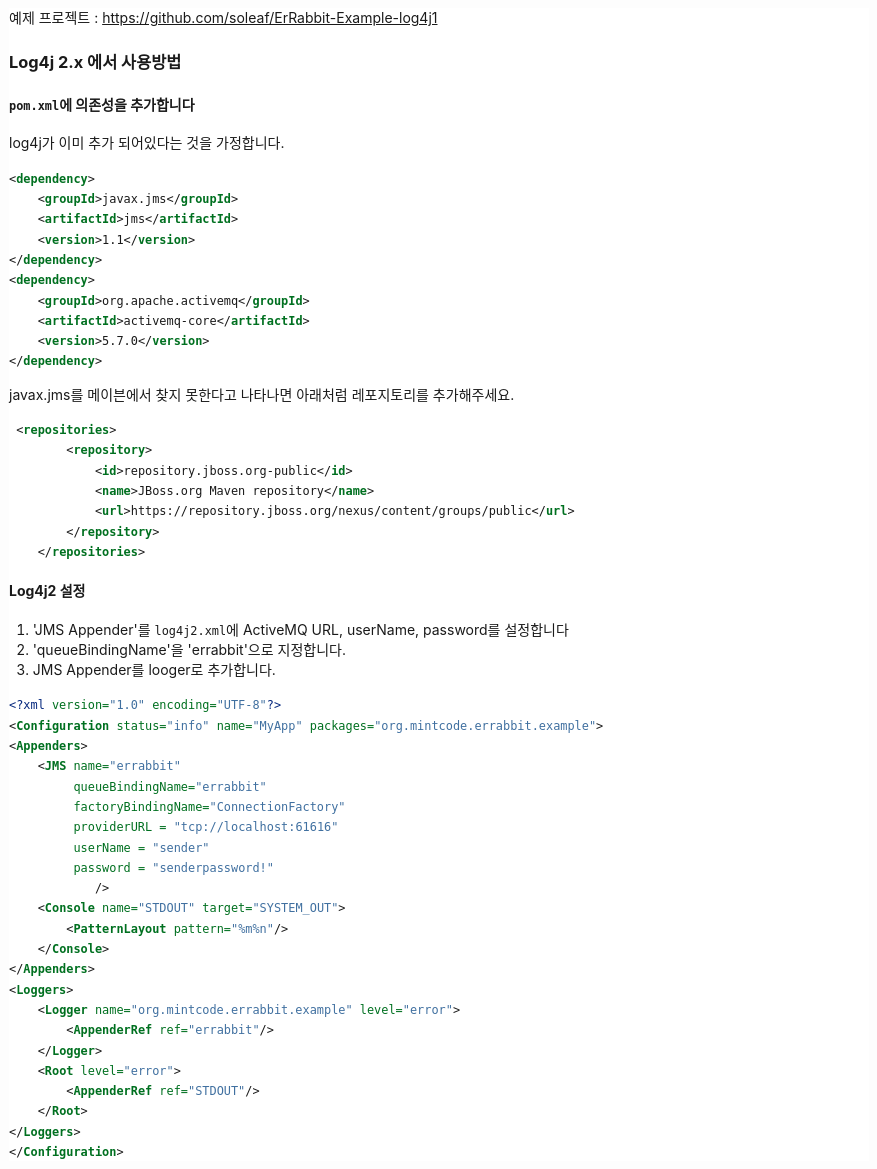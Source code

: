 예제 프로젝트 : https://github.com/soleaf/ErRabbit-Example-log4j1


### Log4j 2.x 에서 사용방법

#### `pom.xml`에 의존성을 추가합니다

log4j가 이미 추가 되어있다는 것을 가정합니다.

```xml
<dependency>
    <groupId>javax.jms</groupId>
    <artifactId>jms</artifactId>
    <version>1.1</version>
</dependency>
<dependency>
    <groupId>org.apache.activemq</groupId>
    <artifactId>activemq-core</artifactId>
    <version>5.7.0</version>
</dependency>
```

javax.jms를 메이븐에서 찾지 못한다고 나타나면 아래처럼 레포지토리를 추가해주세요.
```xml
 <repositories>
        <repository>
            <id>repository.jboss.org-public</id>
            <name>JBoss.org Maven repository</name>
            <url>https://repository.jboss.org/nexus/content/groups/public</url>
        </repository>
    </repositories>
```


#### Log4j2 설정

1. 'JMS Appender'를 `log4j2.xml`에 ActiveMQ URL, userName, password를 설정합니다
1. 'queueBindingName'을 'errabbit'으로 지정합니다.
1.  JMS Appender를 looger로 추가합니다.


```xml
<?xml version="1.0" encoding="UTF-8"?>
<Configuration status="info" name="MyApp" packages="org.mintcode.errabbit.example">
<Appenders>
    <JMS name="errabbit"
         queueBindingName="errabbit"
         factoryBindingName="ConnectionFactory"
         providerURL = "tcp://localhost:61616"
         userName = "sender"
         password = "senderpassword!"
            />
    <Console name="STDOUT" target="SYSTEM_OUT">
        <PatternLayout pattern="%m%n"/>
    </Console>
</Appenders>
<Loggers>
    <Logger name="org.mintcode.errabbit.example" level="error">
        <AppenderRef ref="errabbit"/>
    </Logger>
    <Root level="error">
        <AppenderRef ref="STDOUT"/>
    </Root>
</Loggers>
</Configuration>

```
